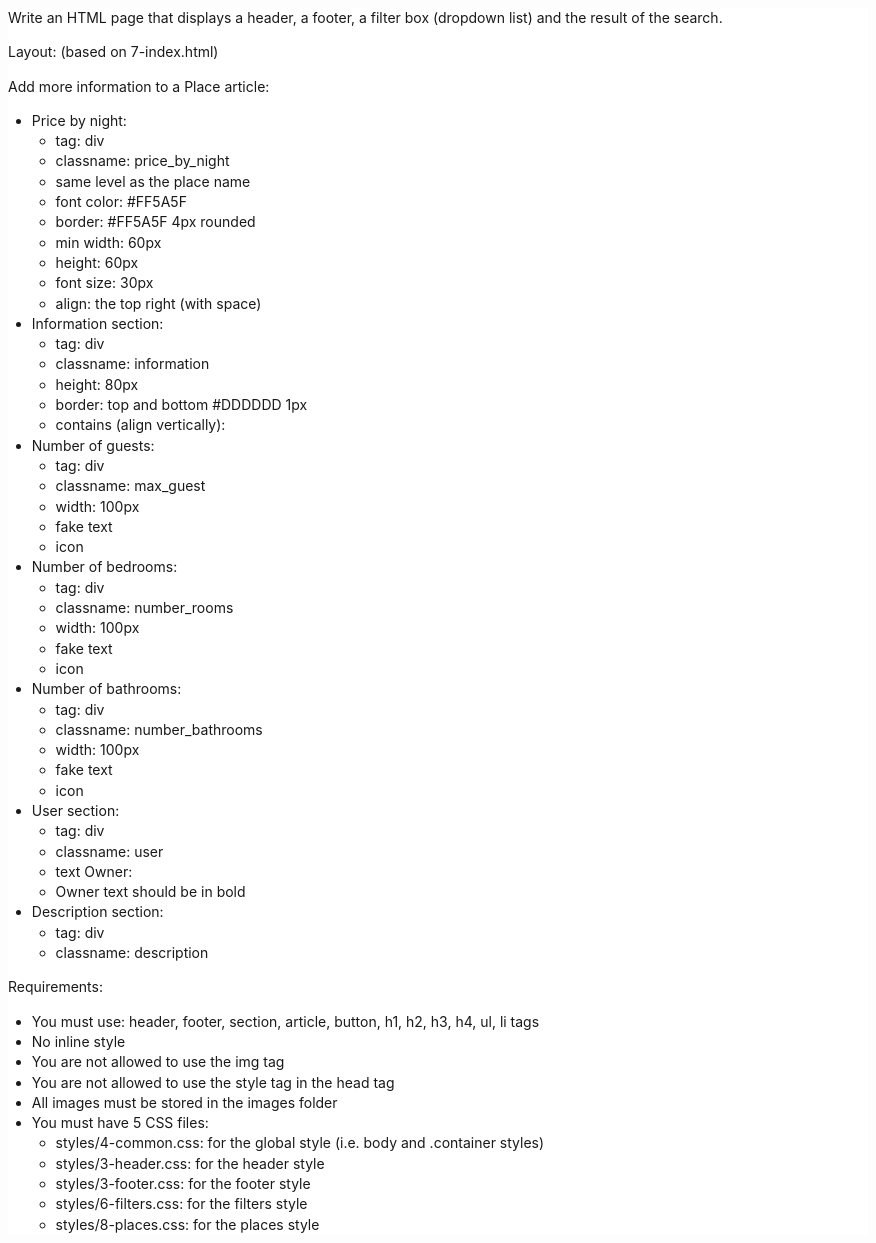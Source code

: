 Write an HTML page that displays a header, a footer, a filter box (dropdown list) and the result of the search.

Layout: (based on 7-index.html)

Add more information to a Place article:

- Price by night:
   - tag: div
   - classname: price_by_night
   - same level as the place name
   - font color: #FF5A5F
   - border: #FF5A5F 4px rounded
   - min width: 60px
   - height: 60px
   - font size: 30px
   - align: the top right (with space)
- Information section:
   - tag: div
   - classname: information
   - height: 80px
   - border: top and bottom #DDDDDD 1px
   - contains (align vertically):
- Number of guests:
   - tag: div
   - classname: max_guest
   - width: 100px
   - fake text
   - icon
- Number of bedrooms:
   - tag: div
   - classname: number_rooms
   - width: 100px
   - fake text
   - icon
- Number of bathrooms:
   - tag: div
   - classname: number_bathrooms
   - width: 100px
   - fake text
   - icon
- User section:
   - tag: div
   - classname: user
   - text Owner: <fake text>
   - Owner text should be in bold
- Description section:
   - tag: div
   - classname: description

Requirements:

- You must use: header, footer, section, article, button, h1, h2, h3, h4, ul, li tags
- No inline style
- You are not allowed to use the img tag
- You are not allowed to use the style tag in the head tag
- All images must be stored in the images folder
- You must have 5 CSS files:
   - styles/4-common.css: for the global style (i.e. body and .container styles)
   - styles/3-header.css: for the header style
   - styles/3-footer.css: for the footer style
   - styles/6-filters.css: for the filters style
   - styles/8-places.css: for the places style
